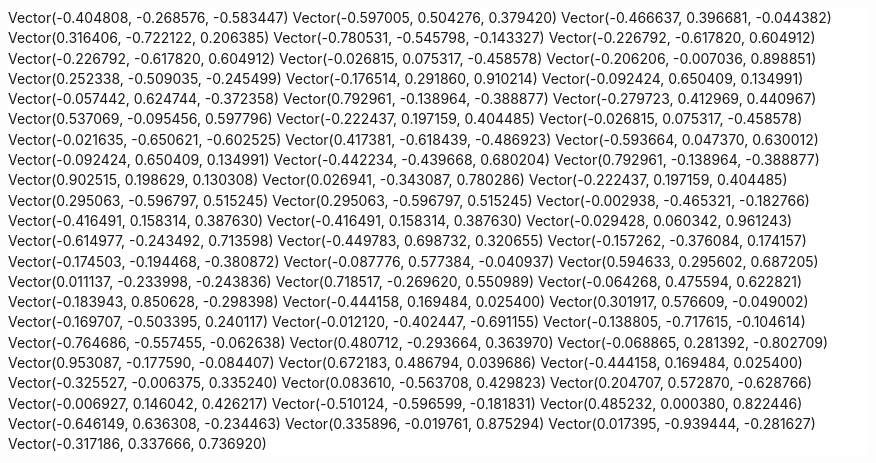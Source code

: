 Vector(-0.404808, -0.268576, -0.583447)
Vector(-0.597005, 0.504276, 0.379420)
Vector(-0.466637, 0.396681, -0.044382)
Vector(0.316406, -0.722122, 0.206385)
Vector(-0.780531, -0.545798, -0.143327)
Vector(-0.226792, -0.617820, 0.604912)
Vector(-0.226792, -0.617820, 0.604912)
Vector(-0.026815, 0.075317, -0.458578)
Vector(-0.206206, -0.007036, 0.898851)
Vector(0.252338, -0.509035, -0.245499)
Vector(-0.176514, 0.291860, 0.910214)
Vector(-0.092424, 0.650409, 0.134991)
Vector(-0.057442, 0.624744, -0.372358)
Vector(0.792961, -0.138964, -0.388877)
Vector(-0.279723, 0.412969, 0.440967)
Vector(0.537069, -0.095456, 0.597796)
Vector(-0.222437, 0.197159, 0.404485)
Vector(-0.026815, 0.075317, -0.458578)
Vector(-0.021635, -0.650621, -0.602525)
Vector(0.417381, -0.618439, -0.486923)
Vector(-0.593664, 0.047370, 0.630012)
Vector(-0.092424, 0.650409, 0.134991)
Vector(-0.442234, -0.439668, 0.680204)
Vector(0.792961, -0.138964, -0.388877)
Vector(0.902515, 0.198629, 0.130308)
Vector(0.026941, -0.343087, 0.780286)
Vector(-0.222437, 0.197159, 0.404485)
Vector(0.295063, -0.596797, 0.515245)
Vector(0.295063, -0.596797, 0.515245)
Vector(-0.002938, -0.465321, -0.182766)
Vector(-0.416491, 0.158314, 0.387630)
Vector(-0.416491, 0.158314, 0.387630)
Vector(-0.029428, 0.060342, 0.961243)
Vector(-0.614977, -0.243492, 0.713598)
Vector(-0.449783, 0.698732, 0.320655)
Vector(-0.157262, -0.376084, 0.174157)
Vector(-0.174503, -0.194468, -0.380872)
Vector(-0.087776, 0.577384, -0.040937)
Vector(0.594633, 0.295602, 0.687205)
Vector(0.011137, -0.233998, -0.243836)
Vector(0.718517, -0.269620, 0.550989)
Vector(-0.064268, 0.475594, 0.622821)
Vector(-0.183943, 0.850628, -0.298398)
Vector(-0.444158, 0.169484, 0.025400)
Vector(0.301917, 0.576609, -0.049002)
Vector(-0.169707, -0.503395, 0.240117)
Vector(-0.012120, -0.402447, -0.691155)
Vector(-0.138805, -0.717615, -0.104614)
Vector(-0.764686, -0.557455, -0.062638)
Vector(0.480712, -0.293664, 0.363970)
Vector(-0.068865, 0.281392, -0.802709)
Vector(0.953087, -0.177590, -0.084407)
Vector(0.672183, 0.486794, 0.039686)
Vector(-0.444158, 0.169484, 0.025400)
Vector(-0.325527, -0.006375, 0.335240)
Vector(0.083610, -0.563708, 0.429823)
Vector(0.204707, 0.572870, -0.628766)
Vector(-0.006927, 0.146042, 0.426217)
Vector(-0.510124, -0.596599, -0.181831)
Vector(0.485232, 0.000380, 0.822446)
Vector(-0.646149, 0.636308, -0.234463)
Vector(0.335896, -0.019761, 0.875294)
Vector(0.017395, -0.939444, -0.281627)
Vector(-0.317186, 0.337666, 0.736920)